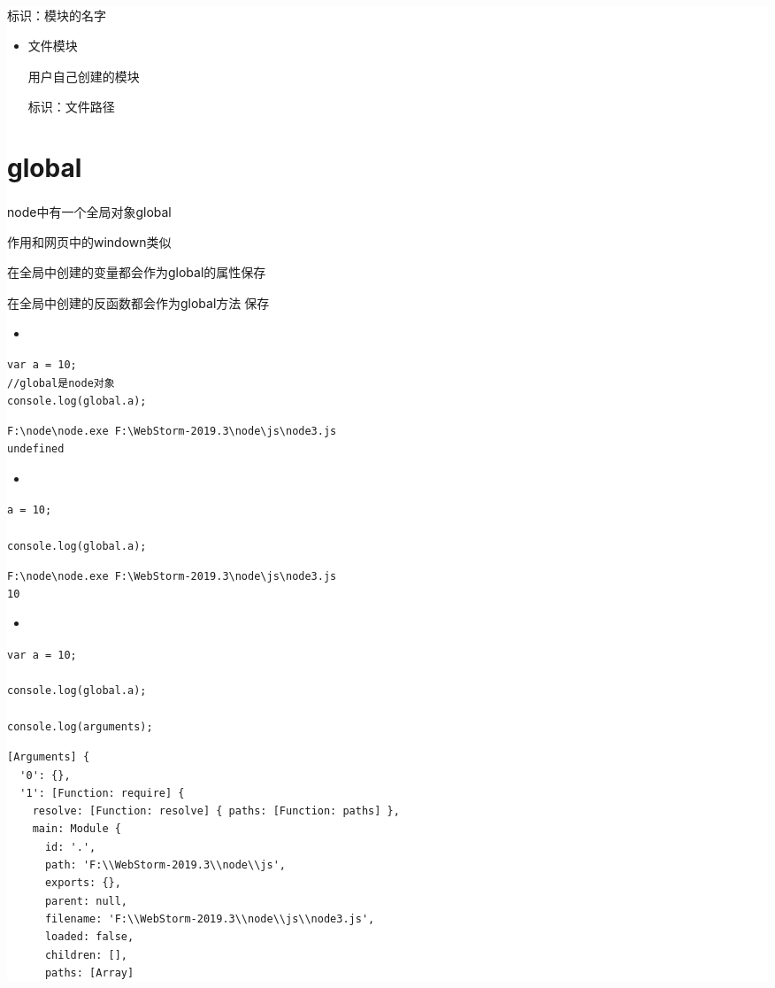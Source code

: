   标识：模块的名字

  

- 文件模块

  用户自己创建的模块

  标识：文件路径



# global

node中有一个全局对象global

作用和网页中的windown类似

在全局中创建的变量都会作为global的属性保存

在全局中创建的反函数都会作为global方法 保存

- 

```
var a = 10;
//global是node对象
console.log(global.a);
```

```
F:\node\node.exe F:\WebStorm-2019.3\node\js\node3.js
undefined
```

- 

```
a = 10;

console.log(global.a);
```

```
F:\node\node.exe F:\WebStorm-2019.3\node\js\node3.js
10
```



- 

```
var a = 10;

console.log(global.a);

console.log(arguments);
```

```
[Arguments] {
  '0': {},
  '1': [Function: require] {
    resolve: [Function: resolve] { paths: [Function: paths] },
    main: Module {
      id: '.',
      path: 'F:\\WebStorm-2019.3\\node\\js',
      exports: {},
      parent: null,
      filename: 'F:\\WebStorm-2019.3\\node\\js\\node3.js',
      loaded: false,
      children: [],
      paths: [Array]
```